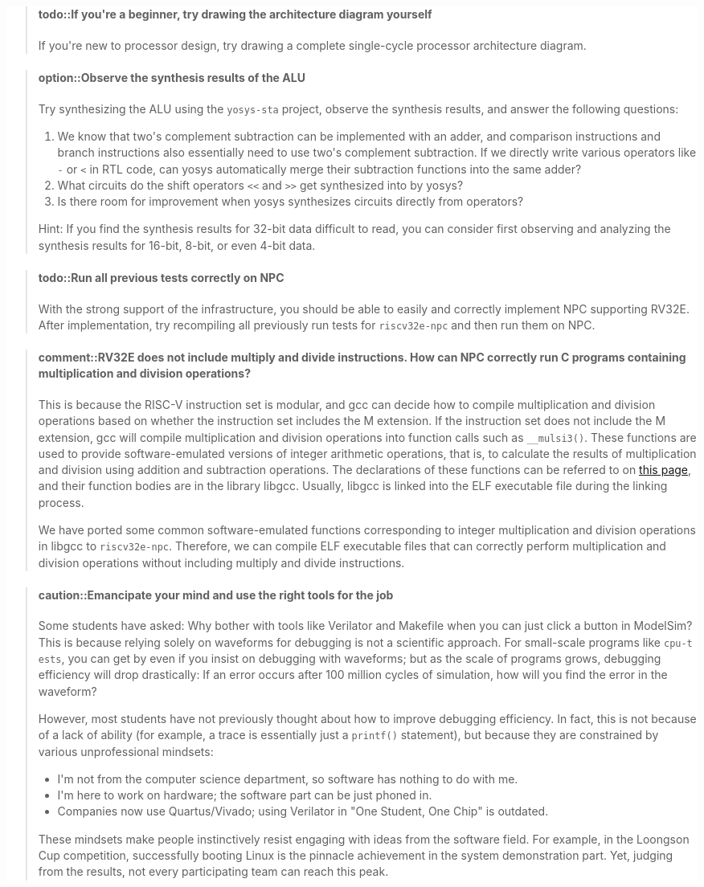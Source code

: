 > #### todo::If you're a beginner, try drawing the architecture diagram yourself
> If you're new to processor design, try drawing a complete single-cycle processor architecture diagram.

> #### option::Observe the synthesis results of the ALU
> Try synthesizing the ALU using the `yosys-sta` project, observe the synthesis results, and answer the following questions:
> 1. We know that two's complement subtraction can be implemented with an adder,
>    and comparison instructions and branch instructions also essentially need to use two's complement subtraction.
>    If we directly write various operators like `-` or `<` in RTL code,
>    can yosys automatically merge their subtraction functions into the same adder?
> 1. What circuits do the shift operators `<<` and `>>` get synthesized into by yosys?
> 1. Is there room for improvement when yosys synthesizes circuits directly from operators?
>
> Hint: If you find the synthesis results for 32-bit data difficult to read,
> you can consider first observing and analyzing the synthesis results for 16-bit, 8-bit, or even 4-bit data.

> #### todo::Run all previous tests correctly on NPC
> With the strong support of the infrastructure, you should be able to easily and correctly implement NPC supporting RV32E.
> After implementation, try recompiling all previously run tests for `riscv32e-npc` and then run them on NPC.

> #### comment::RV32E does not include multiply and divide instructions. How can NPC correctly run C programs containing multiplication and division operations?
> This is because the RISC-V instruction set is modular, and gcc can decide how to compile multiplication and division operations based on whether the instruction set includes the M extension.
> If the instruction set does not include the M extension, gcc will compile multiplication and division operations into function calls such as ``__mulsi3()``.
> These functions are used to provide software-emulated versions of integer arithmetic operations, that is, to calculate the results of multiplication and division using addition and subtraction operations.
> The declarations of these functions can be referred to on [this page][libgcc], and their function bodies are in the library libgcc.
> Usually, libgcc is linked into the ELF executable file during the linking process.
>
> We have ported some common software-emulated functions corresponding to integer multiplication and division operations in libgcc to `riscv32e-npc`.
> Therefore, we can compile ELF executable files that can correctly perform multiplication and division operations without including multiply and divide instructions.

[libgcc]: https://gcc.gnu.org/onlinedocs/gccint/Integer-library-routines.html

> #### caution::Emancipate your mind and use the right tools for the job
> Some students have asked: Why bother with tools like Verilator and Makefile when you can just click a button in ModelSim?
> This is because relying solely on waveforms for debugging is not a scientific approach.
> For small-scale programs like `cpu-tests`, you can get by even if you insist on debugging with waveforms;
> but as the scale of programs grows, debugging efficiency will drop drastically:
> If an error occurs after 100 million cycles of simulation, how will you find the error in the waveform?
>
> However, most students have not previously thought about how to improve debugging efficiency.
> In fact, this is not because of a lack of ability (for example, a trace is essentially just a `printf()` statement),
> but because they are constrained by various unprofessional mindsets:
> * I'm not from the computer science department, so software has nothing to do with me.
> * I'm here to work on hardware; the software part can be just phoned in.
> * Companies now use Quartus/Vivado; using Verilator in "One Student, One Chip" is outdated.
>
> These mindsets make people instinctively resist engaging with ideas from the software field.
> For example, in the Loongson Cup competition, successfully booting Linux is the pinnacle achievement in the system demonstration part.
> Yet, judging from the results, not every participating team can reach this peak.